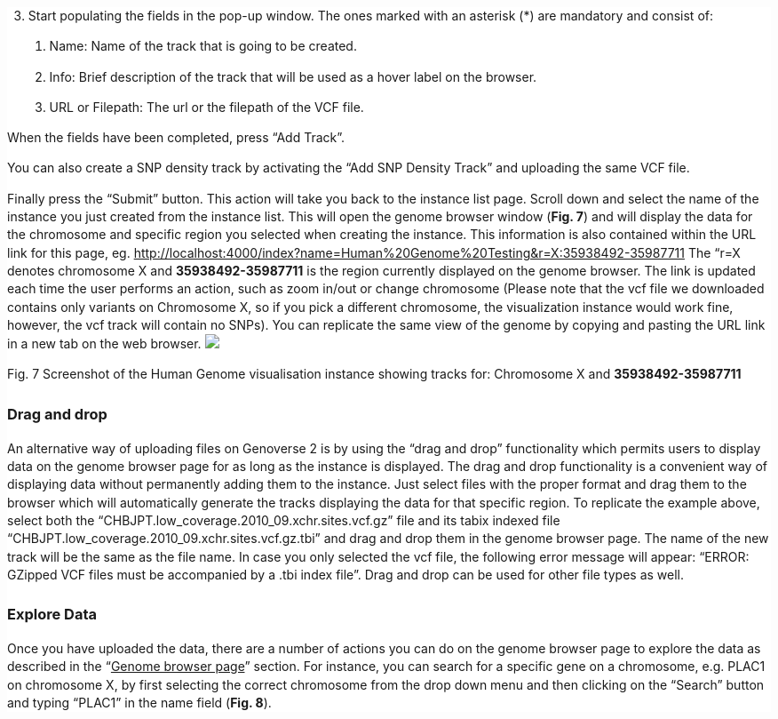 3.  Start populating the fields in the pop-up window. The ones marked
    with an asterisk (\*) are mandatory and consist of:
    
    1.  Name: Name of the track that is going to be created.
    
    2.  Info: Brief description of the track that will be used as a
        hover label on the browser.
    
    3.  URL or Filepath: The url or the filepath of the VCF file.

When the fields have been completed, press “Add Track”.

You can also create a SNP density track by activating the “Add SNP
Density Track” and uploading the same VCF file.

Finally press the “Submit” button. This action will take you back to the
instance list page. Scroll down and select the name of the instance you
just created from the instance list. This will open the genome browser
window (**Fig. 7**) and will display the data for the chromosome and
specific region you selected when creating the instance. This
information is also contained within the URL link for this page, eg.
<http://localhost:4000/index?name=Human%20Genome%20Testing&r=X:35938492-35987711>
The “r=X denotes chromosome X and **35938492-35987711** is the region
currently displayed on the genome browser. The link is updated each time
the user performs an action, such as zoom in/out or change chromosome
(Please note that the vcf file we downloaded contains only variants on
Chromosome X, so if you pick a different chromosome, the visualization
instance would work fine, however, the vcf track will contain no SNPs).
You can replicate the same view of the genome by copying and pasting the
URL link in a new tab on the web browser. ![](media/image7.tiff)

Fig. 7 Screenshot of the Human Genome visualisation instance showing
tracks for: Chromosome X and **35938492-35987711**

### Drag and drop 

An alternative way of uploading files on Genoverse 2 is by using the
“drag and drop” functionality which permits users to display data on
the genome browser page for as long as the instance is displayed. The
drag and drop functionality is a convenient way of displaying data
without permanently adding them to the instance. Just select files with
the proper format and drag them to the browser which will automatically
generate the tracks displaying the data for that specific region. To
replicate the example above, select both the
“CHBJPT.low\_coverage.2010\_09.xchr.sites.vcf.gz” file and its tabix
indexed file “CHBJPT.low\_coverage.2010\_09.xchr.sites.vcf.gz.tbi” and
drag and drop them in the genome browser page. The name of the new track
will be the same as the file name. In case you only selected the vcf
file, the following error message will appear: “ERROR: GZipped VCF files
must be accompanied by a .tbi index file”. Drag and drop can be used for
other file types as well.

### Explore Data

Once you have uploaded the data, there are a number of actions you can
do on the genome browser page to explore the data as described in the
“[Genome browser page](#genome-browser-page)” section.
<span class="underline">For instance, you can search for a specific gene
on a chromosome, e.g. PLAC1 on chromosome X, by first selecting the
correct chromosome from the drop down menu and then clicking on the
“Search” button and typing “PLAC1” in the name field</span> (**Fig.
8**).
